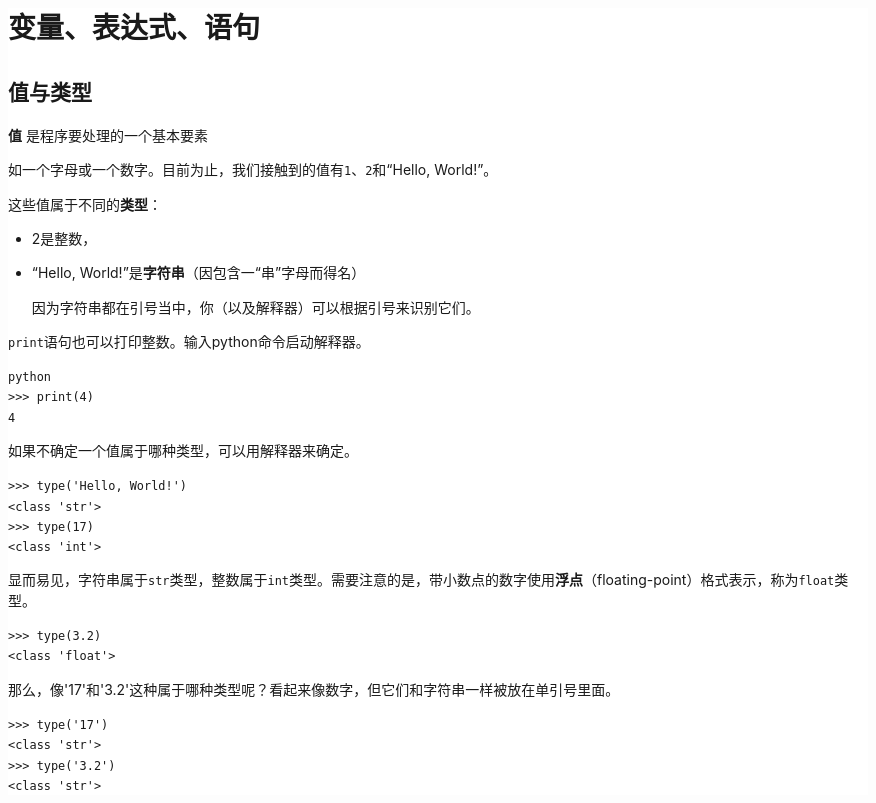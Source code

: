 变量、表达式、语句
======================================



值与类型
----------------



**值** 是程序要处理的一个基本要素

如一个字母或一个数字。目前为止，我们接触到的值有`1`、`2`和“Hello, World!”。



这些值属于不同的**类型**：

- 2是整数，

- “Hello, World!”是**字符串**（因包含一“串”字母而得名）

  因为字符串都在引号当中，你（以及解释器）可以根据引号来识别它们。



`print`语句也可以打印整数。输入python命令启动解释器。

~~~~ {.python}
python
>>> print(4)
4
~~~~



如果不确定一个值属于哪种类型，可以用解释器来确定。

~~~~ {.python .trinket height="160"}
>>> type('Hello, World!')
<class 'str'>
>>> type(17)
<class 'int'>
~~~~



显而易见，字符串属于`str`类型，整数属于`int`类型。需要注意的是，带小数点的数字使用**浮点**（floating-point）格式表示，称为`float`类型。



~~~~ {.python .trinket height="120"}
>>> type(3.2)
<class 'float'>
~~~~



那么，像'17'和'3.2'这种属于哪种类型呢？看起来像数字，但它们和字符串一样被放在单引号里面。

~~~~ {.python .trinket  height="160"}
>>> type('17')
<class 'str'>
>>> type('3.2')
<class 'str'>
~~~~
